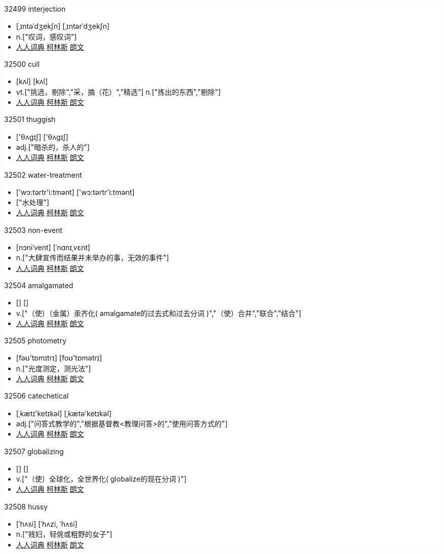 32499 interjection 
- [ˌɪntəˈdʒekʃn]  [ˌɪntərˈdʒekʃn] 
- n.["叹词，感叹词"]   
- [人人词典](https://www.91dict.com/words?w=interjection) [柯林斯](https://www.collinsdictionary.com/zh/dictionary/english/interjection) [朗文](https://www.ldoceonline.com/dictionary/interjection) 

32500 cull 
- [kʌl]  [kʌl] 
- vt.["挑选，剔除","采，摘（花）","精选"]  n.["拣出的东西","剔除"]   
- [人人词典](https://www.91dict.com/words?w=cull) [柯林斯](https://www.collinsdictionary.com/zh/dictionary/english/cull) [朗文](https://www.ldoceonline.com/dictionary/cull) 

32501 thuggish 
- ['θʌɡɪʃ]  ['θʌɡɪʃ] 
- adj.["暗杀的，杀人的"]   
- [人人词典](https://www.91dict.com/words?w=thuggish) [柯林斯](https://www.collinsdictionary.com/zh/dictionary/english/thuggish) [朗文](https://www.ldoceonline.com/dictionary/thuggish) 

32502 water-treatment 
- ['wɔ:tərtr'i:tmənt]  ['wɔ:tərtr'i:tmənt] 
- ["水处理"]   
- [人人词典](https://www.91dict.com/words?w=water-treatment) [柯林斯](https://www.collinsdictionary.com/zh/dictionary/english/water-treatment) [朗文](https://www.ldoceonline.com/dictionary/water-treatment) 

32503 non-event 
- [nɔniˈvent]  [ˈnɑnɪˌvɛnt] 
- n.["大肆宣传而结果并未举办的事，无效的事件"]   
- [人人词典](https://www.91dict.com/words?w=non-event) [柯林斯](https://www.collinsdictionary.com/zh/dictionary/english/non-event) [朗文](https://www.ldoceonline.com/dictionary/non-event) 

32504 amalgamated 
- []  [] 
- v.["（使）（金属）汞齐化( amalgamate的过去式和过去分词 )","（使）合并","联合","结合"]   
- [人人词典](https://www.91dict.com/words?w=amalgamated) [柯林斯](https://www.collinsdictionary.com/zh/dictionary/english/amalgamated) [朗文](https://www.ldoceonline.com/dictionary/amalgamated) 

32505 photometry 
- [fəʊ'tɒmɪtrɪ]  [foʊ'tɒmətrɪ] 
- n.["光度测定，测光法"]   
- [人人词典](https://www.91dict.com/words?w=photometry) [柯林斯](https://www.collinsdictionary.com/zh/dictionary/english/photometry) [朗文](https://www.ldoceonline.com/dictionary/photometry) 

32506 catechetical 
- [ˌkætɪ'ketɪkəl]  [ˌkætə'ketɪkəl] 
- adj.["问答式教学的","根据基督教<教理问答>的","使用问答方式的"]   
- [人人词典](https://www.91dict.com/words?w=catechetical) [柯林斯](https://www.collinsdictionary.com/zh/dictionary/english/catechetical) [朗文](https://www.ldoceonline.com/dictionary/catechetical) 

32507 globalizing 
- []  [] 
- v.["（使）全球化，全世界化( globalize的现在分词 )"]   
- [人人词典](https://www.91dict.com/words?w=globalizing) [柯林斯](https://www.collinsdictionary.com/zh/dictionary/english/globalizing) [朗文](https://www.ldoceonline.com/dictionary/globalizing) 

32508 hussy 
- [ˈhʌsi]  [ˈhʌzi, ˈhʌsi] 
- n.["贱妇，轻佻或粗野的女子"]   
- [人人词典](https://www.91dict.com/words?w=hussy) [柯林斯](https://www.collinsdictionary.com/zh/dictionary/english/hussy) [朗文](https://www.ldoceonline.com/dictionary/hussy) 
